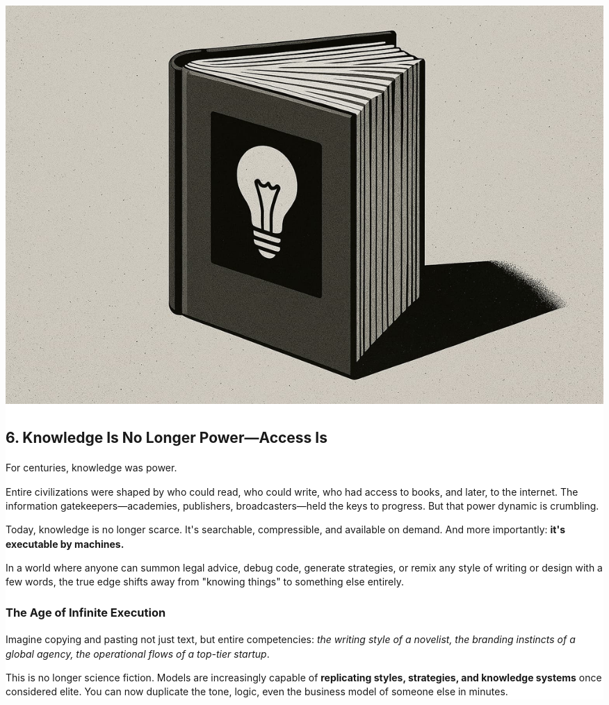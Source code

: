![](assets/knowledge.jpg)

## **6. Knowledge Is No Longer Power—Access Is**

For centuries, knowledge was power.

Entire civilizations were shaped by who could read, who could write, who had access to books, and later, to the internet. The information gatekeepers—academies, publishers, broadcasters—held the keys to progress. But that power dynamic is crumbling.

Today, knowledge is no longer scarce. It's searchable, compressible, and available on demand. And more importantly: **it's executable by machines.**

In a world where anyone can summon legal advice, debug code, generate strategies, or remix any style of writing or design with a few words, the true edge shifts away from "knowing things" to something else entirely.

### The Age of Infinite Execution

Imagine copying and pasting not just text, but entire competencies: _the writing style of a novelist, the branding instincts of a global agency, the operational flows of a top-tier startup_.

This is no longer science fiction. Models are increasingly capable of **replicating styles, strategies, and knowledge systems** once considered elite. You can now duplicate the tone, logic, even the business model of someone else in minutes.
